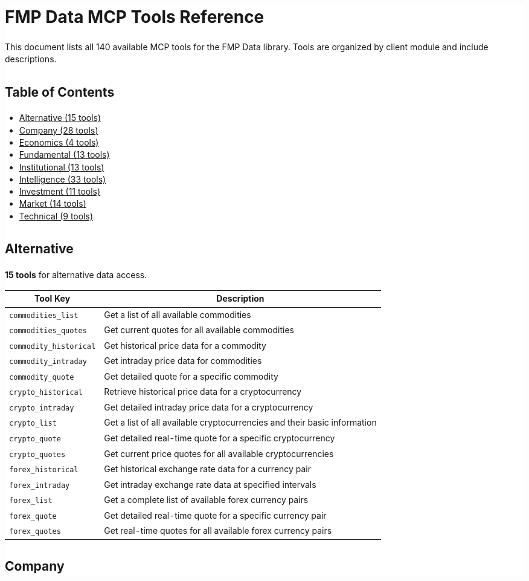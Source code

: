 # FMP Data MCP Tools Reference

This document lists all 140 available MCP tools for the FMP Data library.
Tools are organized by client module and include descriptions.

## Table of Contents

- [Alternative (15 tools)](#alternative)
- [Company (28 tools)](#company)
- [Economics (4 tools)](#economics)
- [Fundamental (13 tools)](#fundamental)
- [Institutional (13 tools)](#institutional)
- [Intelligence (33 tools)](#intelligence)
- [Investment (11 tools)](#investment)
- [Market (14 tools)](#market)
- [Technical (9 tools)](#technical)

## Alternative

**15 tools** for alternative data access.

| Tool Key | Description |
|----------|-------------|
| `commodities_list` | Get a list of all available commodities |
| `commodities_quotes` | Get current quotes for all available commodities |
| `commodity_historical` | Get historical price data for a commodity |
| `commodity_intraday` | Get intraday price data for commodities |
| `commodity_quote` | Get detailed quote for a specific commodity |
| `crypto_historical` | Retrieve historical price data for a cryptocurrency |
| `crypto_intraday` | Get detailed intraday price data for a cryptocurrency |
| `crypto_list` | Get a list of all available cryptocurrencies and their basic information |
| `crypto_quote` | Get detailed real-time quote for a specific cryptocurrency |
| `crypto_quotes` | Get current price quotes for all available cryptocurrencies |
| `forex_historical` | Get historical exchange rate data for a currency pair |
| `forex_intraday` | Get intraday exchange rate data at specified intervals |
| `forex_list` | Get a complete list of available forex currency pairs |
| `forex_quote` | Get detailed real-time quote for a specific currency pair |
| `forex_quotes` | Get real-time quotes for all available forex currency pairs |

## Company
